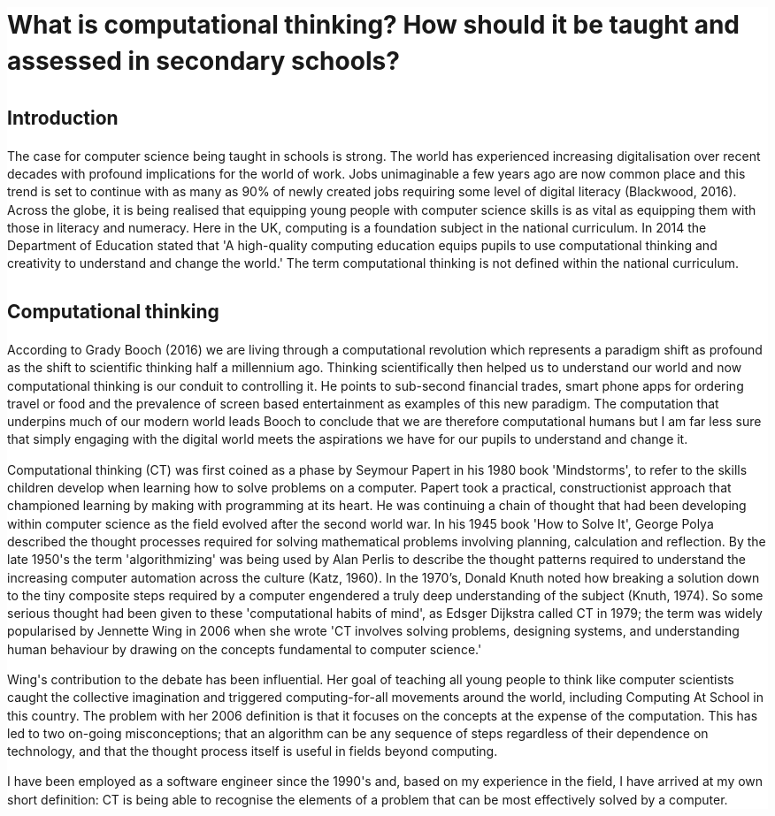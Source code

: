 # What is computational thinking? How should it be taught and assessed in secondary schools?

## Introduction

The case for computer science being taught in schools is strong. The world has experienced increasing digitalisation over recent decades with profound implications for the world of work. Jobs unimaginable a few years ago are now common place and this trend is set to continue with as many as 90% of newly created jobs requiring some level of digital literacy (Blackwood, 2016). Across the globe, it is being realised that equipping young people with computer science skills is as vital as equipping them with those in literacy and numeracy. Here in the UK, computing is a foundation subject in the national curriculum. In 2014 the Department of Education stated that 'A high-quality computing education equips pupils to use computational thinking and creativity to understand and change the world.' The term computational thinking is not defined within the national curriculum.

## Computational thinking

According to Grady Booch (2016) we are living through a computational revolution which represents a paradigm shift as profound as the shift to scientific thinking half a millennium ago. Thinking scientifically then helped us to understand our world and now computational thinking is our conduit to controlling it. He points to sub-second financial trades, smart phone apps for ordering travel or food and the prevalence of screen based entertainment as examples of this new paradigm. The computation that underpins much of our modern world leads Booch to conclude that we are therefore computational humans but I am far less sure that simply engaging with the digital world meets the aspirations we have for our pupils to understand and change it.      

Computational thinking (CT) was first coined as a phase by Seymour Papert in his 1980 book 'Mindstorms', to refer to the skills children develop when learning how to solve problems on a computer. Papert took a practical, constructionist approach that championed learning by making with  programming at its heart. He was continuing a chain of thought that had been developing within computer science as the field evolved after the second world war. In his 1945 book 'How to Solve It', George Polya described the thought processes required for solving mathematical problems involving planning, calculation and reflection. By the late 1950's the term 'algorithmizing' was being used by Alan Perlis to describe the thought patterns required to understand the increasing computer automation across the culture (Katz, 1960). In the 1970’s, Donald Knuth noted how breaking a solution down to the tiny composite steps required by a computer engendered a truly deep understanding of the subject (Knuth, 1974). So some serious thought had been given to these 'computational habits of mind', as Edsger Dijkstra called CT in 1979; the term was widely popularised by Jennette Wing in 2006 when she wrote 'CT involves solving problems, designing systems, and understanding human behaviour by drawing on the concepts fundamental to computer science.'

Wing's contribution to the debate has been influential. Her goal of teaching all young people to think like computer scientists caught the collective imagination and triggered computing-for-all movements around the world, including Computing At School in this country. The problem with her 2006 definition is that it focuses on the concepts at the expense of the computation. This has led to two on-going misconceptions; that an algorithm can be any sequence of steps regardless of their dependence on technology, and that the thought process itself is useful in fields beyond computing.

I have been employed as a software engineer since the 1990's and, based on my experience in the field, I have arrived at my own short definition: CT is being able to recognise the elements of a problem that can be most effectively solved by a computer.
